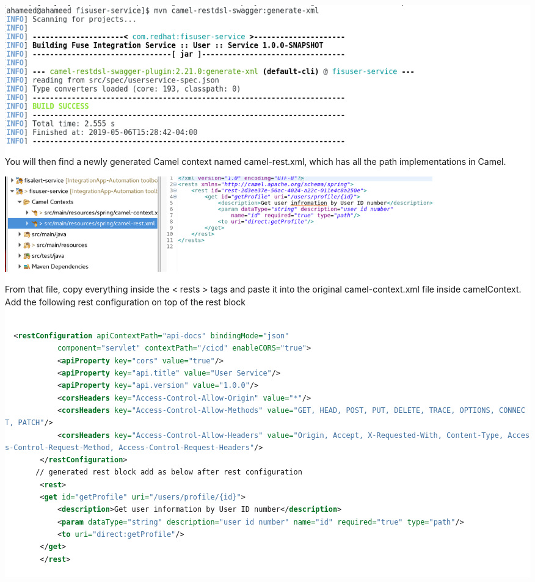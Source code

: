   <img src="../images/user-resdsl.png" width="700" alt="Add Operation">
</p>


You will then find a newly generated Camel context named camel-rest.xml, which has all the path implementations in Camel.

<p align="left">
  <img src="../images/user-rest.xml.png" width="700" alt="Add Operation">
</p>




From that file, copy everything inside the < rests > tags and paste it into the original camel-context.xml file inside camelContext. Add the following rest configuration on top of the rest block

```xml

  <restConfiguration apiContextPath="api-docs" bindingMode="json"
            component="servlet" contextPath="/cicd" enableCORS="true">
            <apiProperty key="cors" value="true"/>
            <apiProperty key="api.title" value="User Service"/>
            <apiProperty key="api.version" value="1.0.0"/>
            <corsHeaders key="Access-Control-Allow-Origin" value="*"/>
            <corsHeaders key="Access-Control-Allow-Methods" value="GET, HEAD, POST, PUT, DELETE, TRACE, OPTIONS, CONNECT, PATCH"/>
            <corsHeaders key="Access-Control-Allow-Headers" value="Origin, Accept, X-Requested-With, Content-Type, Access-Control-Request-Method, Access-Control-Request-Headers"/>
        </restConfiguration>
       // generated rest block add as below after rest configuration
        <rest>
        <get id="getProfile" uri="/users/profile/{id}">
            <description>Get user information by User ID number</description>
            <param dataType="string" description="user id number" name="id" required="true" type="path"/>
            <to uri="direct:getProfile"/>
        </get>
    	</rest>
        
  ```
  
